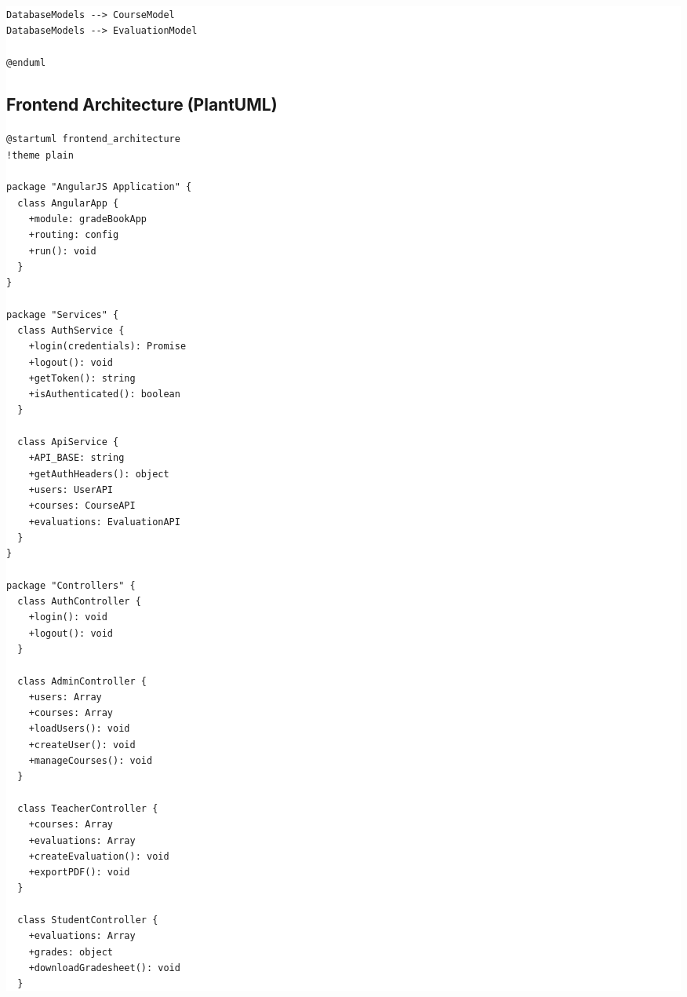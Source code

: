 ```plantuml
DatabaseModels --> CourseModel
DatabaseModels --> EvaluationModel

@enduml
```

## Frontend Architecture (PlantUML)

```plantuml
@startuml frontend_architecture
!theme plain

package "AngularJS Application" {
  class AngularApp {
    +module: gradeBookApp
    +routing: config
    +run(): void
  }
}

package "Services" {
  class AuthService {
    +login(credentials): Promise
    +logout(): void
    +getToken(): string
    +isAuthenticated(): boolean
  }
  
  class ApiService {
    +API_BASE: string
    +getAuthHeaders(): object
    +users: UserAPI
    +courses: CourseAPI
    +evaluations: EvaluationAPI
  }
}

package "Controllers" {
  class AuthController {
    +login(): void
    +logout(): void
  }
  
  class AdminController {
    +users: Array
    +courses: Array
    +loadUsers(): void
    +createUser(): void
    +manageCourses(): void
  }
  
  class TeacherController {
    +courses: Array
    +evaluations: Array
    +createEvaluation(): void
    +exportPDF(): void
  }
  
  class StudentController {
    +evaluations: Array
    +grades: object
    +downloadGradesheet(): void
  }
```